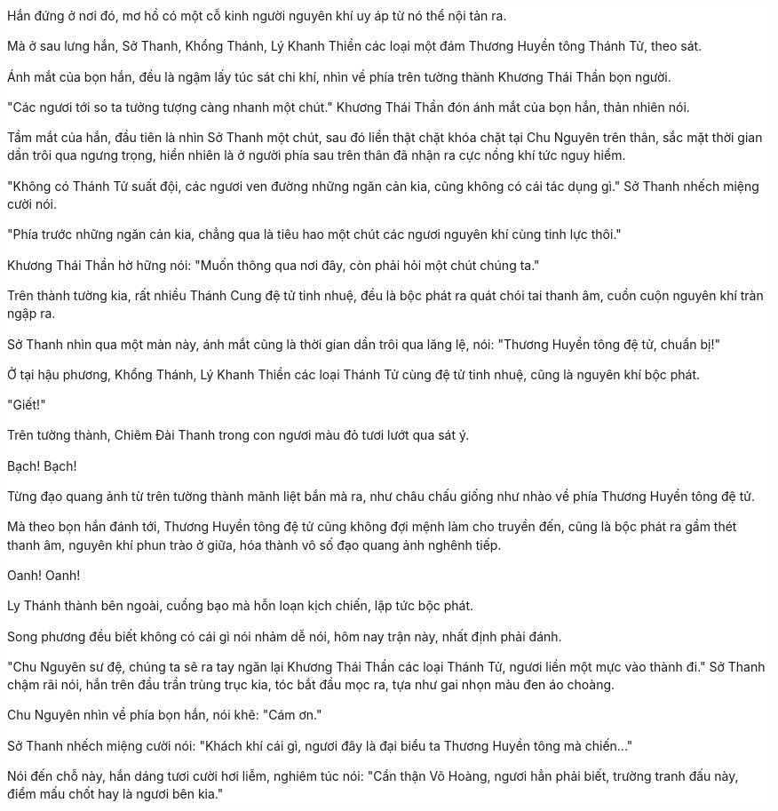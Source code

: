 Hắn đứng ở nơi đó, mơ hồ có một cỗ kinh người nguyên khí uy áp từ nó thể nội tản ra.

Mà ở sau lưng hắn, Sở Thanh, Khổng Thánh, Lý Khanh Thiền các loại một đám Thương Huyền tông Thánh Tử, theo sát.

Ánh mắt của bọn hắn, đều là ngậm lấy túc sát chi khí, nhìn về phía trên tường thành Khương Thái Thần bọn người.

"Các ngươi tới so ta tưởng tượng càng nhanh một chút." Khương Thái Thần đón ánh mắt của bọn hắn, thản nhiên nói.

Tầm mắt của hắn, đầu tiên là nhìn Sở Thanh một chút, sau đó liền thật chặt khóa chặt tại Chu Nguyên trên thân, sắc mặt thời gian dần trôi qua ngưng trọng, hiển nhiên là ở người phía sau trên thân đã nhận ra cực nồng khí tức nguy hiểm.

"Không có Thánh Tử suất đội, các ngươi ven đường những ngăn cản kia, cũng không có cái tác dụng gì." Sở Thanh nhếch miệng cười nói.

"Phía trước những ngăn cản kia, chẳng qua là tiêu hao một chút các ngươi nguyên khí cùng tinh lực thôi."

Khương Thái Thần hờ hững nói: "Muốn thông qua nơi đây, còn phải hỏi một chút chúng ta."

Trên thành tường kia, rất nhiều Thánh Cung đệ tử tinh nhuệ, đều là bộc phát ra quát chói tai thanh âm, cuồn cuộn nguyên khí tràn ngập ra.

Sở Thanh nhìn qua một màn này, ánh mắt cũng là thời gian dần trôi qua lăng lệ, nói: "Thương Huyền tông đệ tử, chuẩn bị!"

Ở tại hậu phương, Khổng Thánh, Lý Khanh Thiền các loại Thánh Tử cùng đệ tử tinh nhuệ, cũng là nguyên khí bộc phát.

"Giết!"

Trên tường thành, Chiêm Đài Thanh trong con ngươi màu đỏ tươi lướt qua sát ý.

Bạch! Bạch!

Từng đạo quang ảnh từ trên tường thành mãnh liệt bắn mà ra, như châu chấu giống như nhào về phía Thương Huyền tông đệ tử.

Mà theo bọn hắn đánh tới, Thương Huyền tông đệ tử cũng không đợi mệnh làm cho truyền đến, cũng là bộc phát ra gầm thét thanh âm, nguyên khí phun trào ở giữa, hóa thành vô số đạo quang ảnh nghênh tiếp.

Oanh! Oanh!

Ly Thánh thành bên ngoài, cuồng bạo mà hỗn loạn kịch chiến, lập tức bộc phát.

Song phương đều biết không có cái gì nói nhảm dễ nói, hôm nay trận này, nhất định phải đánh.

"Chu Nguyên sư đệ, chúng ta sẽ ra tay ngăn lại Khương Thái Thần các loại Thánh Tử, ngươi liền một mực vào thành đi." Sở Thanh chậm rãi nói, hắn trên đầu trần trùng trục kia, tóc bắt đầu mọc ra, tựa như gai nhọn màu đen áo choàng.

Chu Nguyên nhìn về phía bọn hắn, nói khẽ: "Cám ơn."

Sở Thanh nhếch miệng cười nói: "Khách khí cái gì, ngươi đây là đại biểu ta Thương Huyền tông mà chiến..."

Nói đến chỗ này, hắn dáng tươi cười hơi liễm, nghiêm túc nói: "Cẩn thận Võ Hoàng, ngươi hẳn phải biết, trường tranh đấu này, điểm mấu chốt hay là ngươi bên kia."
